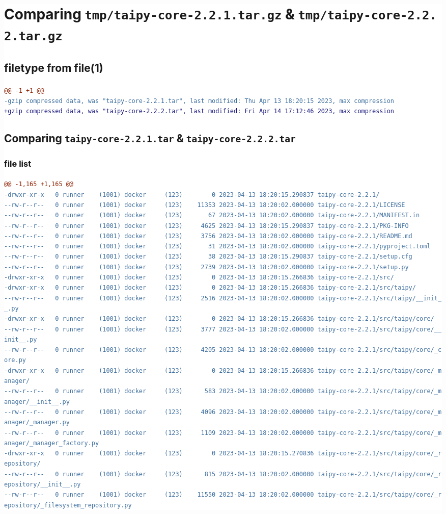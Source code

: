 # Comparing `tmp/taipy-core-2.2.1.tar.gz` & `tmp/taipy-core-2.2.2.tar.gz`

## filetype from file(1)

```diff
@@ -1 +1 @@
-gzip compressed data, was "taipy-core-2.2.1.tar", last modified: Thu Apr 13 18:20:15 2023, max compression
+gzip compressed data, was "taipy-core-2.2.2.tar", last modified: Fri Apr 14 17:12:46 2023, max compression
```

## Comparing `taipy-core-2.2.1.tar` & `taipy-core-2.2.2.tar`

### file list

```diff
@@ -1,165 +1,165 @@
-drwxr-xr-x   0 runner    (1001) docker     (123)        0 2023-04-13 18:20:15.290837 taipy-core-2.2.1/
--rw-r--r--   0 runner    (1001) docker     (123)    11353 2023-04-13 18:20:02.000000 taipy-core-2.2.1/LICENSE
--rw-r--r--   0 runner    (1001) docker     (123)       67 2023-04-13 18:20:02.000000 taipy-core-2.2.1/MANIFEST.in
--rw-r--r--   0 runner    (1001) docker     (123)     4625 2023-04-13 18:20:15.290837 taipy-core-2.2.1/PKG-INFO
--rw-r--r--   0 runner    (1001) docker     (123)     3756 2023-04-13 18:20:02.000000 taipy-core-2.2.1/README.md
--rw-r--r--   0 runner    (1001) docker     (123)       31 2023-04-13 18:20:02.000000 taipy-core-2.2.1/pyproject.toml
--rw-r--r--   0 runner    (1001) docker     (123)       38 2023-04-13 18:20:15.290837 taipy-core-2.2.1/setup.cfg
--rw-r--r--   0 runner    (1001) docker     (123)     2739 2023-04-13 18:20:02.000000 taipy-core-2.2.1/setup.py
-drwxr-xr-x   0 runner    (1001) docker     (123)        0 2023-04-13 18:20:15.266836 taipy-core-2.2.1/src/
-drwxr-xr-x   0 runner    (1001) docker     (123)        0 2023-04-13 18:20:15.266836 taipy-core-2.2.1/src/taipy/
--rw-r--r--   0 runner    (1001) docker     (123)     2516 2023-04-13 18:20:02.000000 taipy-core-2.2.1/src/taipy/__init__.py
-drwxr-xr-x   0 runner    (1001) docker     (123)        0 2023-04-13 18:20:15.266836 taipy-core-2.2.1/src/taipy/core/
--rw-r--r--   0 runner    (1001) docker     (123)     3777 2023-04-13 18:20:02.000000 taipy-core-2.2.1/src/taipy/core/__init__.py
--rw-r--r--   0 runner    (1001) docker     (123)     4205 2023-04-13 18:20:02.000000 taipy-core-2.2.1/src/taipy/core/_core.py
-drwxr-xr-x   0 runner    (1001) docker     (123)        0 2023-04-13 18:20:15.266836 taipy-core-2.2.1/src/taipy/core/_manager/
--rw-r--r--   0 runner    (1001) docker     (123)      583 2023-04-13 18:20:02.000000 taipy-core-2.2.1/src/taipy/core/_manager/__init__.py
--rw-r--r--   0 runner    (1001) docker     (123)     4096 2023-04-13 18:20:02.000000 taipy-core-2.2.1/src/taipy/core/_manager/_manager.py
--rw-r--r--   0 runner    (1001) docker     (123)     1109 2023-04-13 18:20:02.000000 taipy-core-2.2.1/src/taipy/core/_manager/_manager_factory.py
-drwxr-xr-x   0 runner    (1001) docker     (123)        0 2023-04-13 18:20:15.270836 taipy-core-2.2.1/src/taipy/core/_repository/
--rw-r--r--   0 runner    (1001) docker     (123)      815 2023-04-13 18:20:02.000000 taipy-core-2.2.1/src/taipy/core/_repository/__init__.py
--rw-r--r--   0 runner    (1001) docker     (123)    11550 2023-04-13 18:20:02.000000 taipy-core-2.2.1/src/taipy/core/_repository/_filesystem_repository.py
```